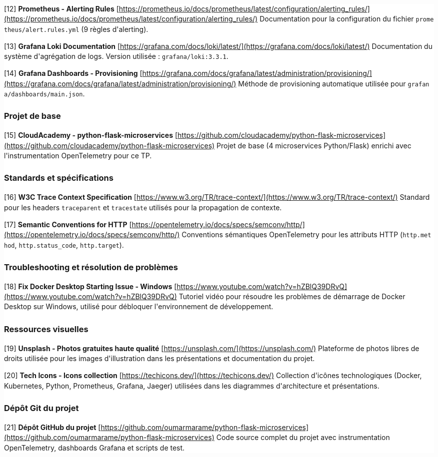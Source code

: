 [12] **Prometheus - Alerting Rules**
[https://prometheus.io/docs/prometheus/latest/configuration/alerting_rules/](https://prometheus.io/docs/prometheus/latest/configuration/alerting_rules/)
Documentation pour la configuration du fichier `prometheus/alert.rules.yml` (9 règles d'alerting).

[13] **Grafana Loki Documentation**
[https://grafana.com/docs/loki/latest/](https://grafana.com/docs/loki/latest/)
Documentation du système d'agrégation de logs. Version utilisée : `grafana/loki:3.3.1`.

[14] **Grafana Dashboards - Provisioning**
[https://grafana.com/docs/grafana/latest/administration/provisioning/](https://grafana.com/docs/grafana/latest/administration/provisioning/)
Méthode de provisioning automatique utilisée pour `grafana/dashboards/main.json`.

### Projet de base

[15] **CloudAcademy - python-flask-microservices**
[https://github.com/cloudacademy/python-flask-microservices](https://github.com/cloudacademy/python-flask-microservices)
Projet de base (4 microservices Python/Flask) enrichi avec l'instrumentation OpenTelemetry pour ce TP.

### Standards et spécifications

[16] **W3C Trace Context Specification**
[https://www.w3.org/TR/trace-context/](https://www.w3.org/TR/trace-context/)
Standard pour les headers `traceparent` et `tracestate` utilisés pour la propagation de contexte.

[17] **Semantic Conventions for HTTP**
[https://opentelemetry.io/docs/specs/semconv/http/](https://opentelemetry.io/docs/specs/semconv/http/)
Conventions sémantiques OpenTelemetry pour les attributs HTTP (`http.method`, `http.status_code`, `http.target`).

### Troubleshooting et résolution de problèmes

[18] **Fix Docker Desktop Starting Issue - Windows**
[https://www.youtube.com/watch?v=hZBlQ39DRvQ](https://www.youtube.com/watch?v=hZBlQ39DRvQ)
Tutoriel vidéo pour résoudre les problèmes de démarrage de Docker Desktop sur Windows, utilisé pour débloquer l'environnement de développement.

### Ressources visuelles

[19] **Unsplash - Photos gratuites haute qualité**
[https://unsplash.com/](https://unsplash.com/)
Plateforme de photos libres de droits utilisée pour les images d'illustration dans les présentations et documentation du projet.

[20] **Tech Icons - Icons collection**
[https://techicons.dev/](https://techicons.dev/)
Collection d'icônes technologiques (Docker, Kubernetes, Python, Prometheus, Grafana, Jaeger) utilisées dans les diagrammes d'architecture et présentations.

### Dépôt Git du projet

[21] **Dépôt GitHub du projet**
[https://github.com/oumarmarame/python-flask-microservices](https://github.com/oumarmarame/python-flask-microservices)
Code source complet du projet avec instrumentation OpenTelemetry, dashboards Grafana et scripts de test.
